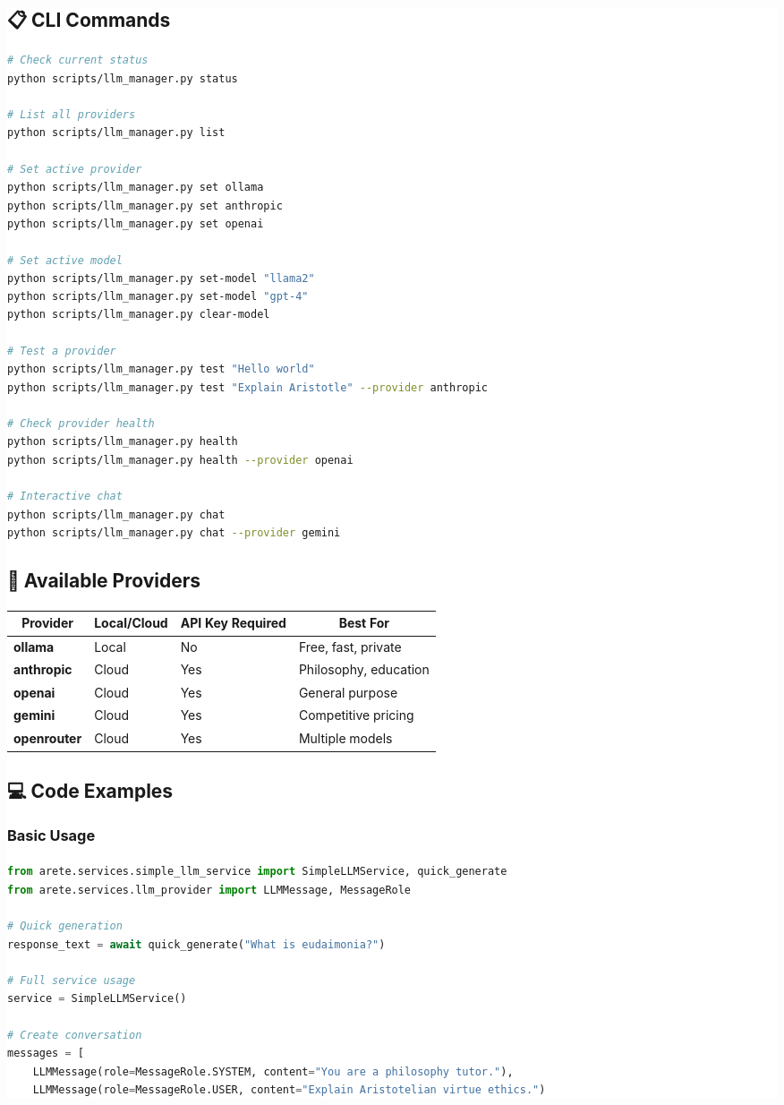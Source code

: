## 📋 **CLI Commands**

```bash
# Check current status
python scripts/llm_manager.py status

# List all providers
python scripts/llm_manager.py list

# Set active provider
python scripts/llm_manager.py set ollama
python scripts/llm_manager.py set anthropic
python scripts/llm_manager.py set openai

# Set active model
python scripts/llm_manager.py set-model "llama2"
python scripts/llm_manager.py set-model "gpt-4"
python scripts/llm_manager.py clear-model

# Test a provider
python scripts/llm_manager.py test "Hello world"
python scripts/llm_manager.py test "Explain Aristotle" --provider anthropic

# Check provider health
python scripts/llm_manager.py health
python scripts/llm_manager.py health --provider openai

# Interactive chat
python scripts/llm_manager.py chat
python scripts/llm_manager.py chat --provider gemini
```

## 🔧 **Available Providers**

| Provider | Local/Cloud | API Key Required | Best For |
|----------|-------------|------------------|----------|
| **ollama** | Local | No | Free, fast, private |
| **anthropic** | Cloud | Yes | Philosophy, education |
| **openai** | Cloud | Yes | General purpose |
| **gemini** | Cloud | Yes | Competitive pricing |
| **openrouter** | Cloud | Yes | Multiple models |

## 💻 **Code Examples**

### Basic Usage
```python
from arete.services.simple_llm_service import SimpleLLMService, quick_generate
from arete.services.llm_provider import LLMMessage, MessageRole

# Quick generation
response_text = await quick_generate("What is eudaimonia?")

# Full service usage
service = SimpleLLMService()

# Create conversation
messages = [
    LLMMessage(role=MessageRole.SYSTEM, content="You are a philosophy tutor."),
    LLMMessage(role=MessageRole.USER, content="Explain Aristotelian virtue ethics.")
```